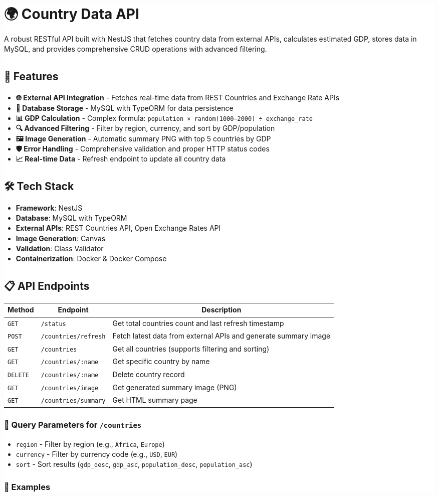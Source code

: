 # 🌍 Country Data API

A robust RESTful API built with NestJS that fetches country data from external APIs, calculates estimated GDP, stores data in MySQL, and provides comprehensive CRUD operations with advanced filtering.

## 🚀 Features

- **🌐 External API Integration** - Fetches real-time data from REST Countries and Exchange Rate APIs
- **💾 Database Storage** - MySQL with TypeORM for data persistence
- **📊 GDP Calculation** - Complex formula: `population × random(1000–2000) ÷ exchange_rate`
- **🔍 Advanced Filtering** - Filter by region, currency, and sort by GDP/population
- **🖼️ Image Generation** - Automatic summary PNG with top 5 countries by GDP
- **🛡️ Error Handling** - Comprehensive validation and proper HTTP status codes
- **📈 Real-time Data** - Refresh endpoint to update all country data

## 🛠️ Tech Stack

- **Framework**: NestJS
- **Database**: MySQL with TypeORM
- **External APIs**: REST Countries API, Open Exchange Rates API
- **Image Generation**: Canvas
- **Validation**: Class Validator
- **Containerization**: Docker & Docker Compose

## 📋 API Endpoints

| Method   | Endpoint             | Description                                                     |
| -------- | -------------------- | --------------------------------------------------------------- |
| `GET`    | `/status`            | Get total countries count and last refresh timestamp            |
| `POST`   | `/countries/refresh` | Fetch latest data from external APIs and generate summary image |
| `GET`    | `/countries`         | Get all countries (supports filtering and sorting)              |
| `GET`    | `/countries/:name`   | Get specific country by name                                    |
| `DELETE` | `/countries/:name`   | Delete country record                                           |
| `GET`    | `/countries/image`   | Get generated summary image (PNG)                               |
| `GET`    | `/countries/summary` | Get HTML summary page                                           |

### 🔧 Query Parameters for `/countries`

- `region` - Filter by region (e.g., `Africa`, `Europe`)
- `currency` - Filter by currency code (e.g., `USD`, `EUR`)
- `sort` - Sort results (`gdp_desc`, `gdp_asc`, `population_desc`, `population_asc`)

### 📝 Examples
